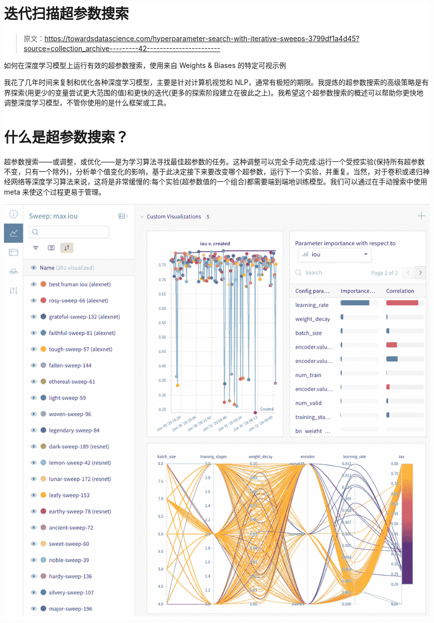 # 迭代扫描超参数搜索

> 原文：<https://towardsdatascience.com/hyperparameter-search-with-iterative-sweeps-3799df1a4d45?source=collection_archive---------42----------------------->

如何在深度学习模型上运行有效的超参数搜索，使用来自 Weights & Biases 的特定可视示例

我花了几年时间来复制和优化各种深度学习模型，主要是针对计算机视觉和 NLP，通常有极短的期限。我提炼的超参数搜索的高级策略是有界探索(用更少的变量尝试更大范围的值)和更快的迭代(更多的探索阶段建立在彼此之上)。我希望这个超参数搜索的概述可以帮助你更快地调整深度学习模型，不管你使用的是什么框架或工具。

# 什么是超参数搜索？

超参数搜索——或调整，或优化——是为学习算法寻找最佳超参数的任务。这种调整可以完全手动完成:运行一个受控实验(保持所有超参数不变，只有一个除外)，分析单个值变化的影响，基于此决定接下来要改变哪个超参数，运行下一个实验，并重复。当然，对于卷积或递归神经网络等深度学习算法来说，这将是非常缓慢的:每个实验(超参数值的一个组合)都需要端到端地训练模型。我们可以通过在手动搜索中使用 meta 来使这个过程更易于管理。

![](img/bc3e9d3e9391e985fce9cc27d6377cde.png)
